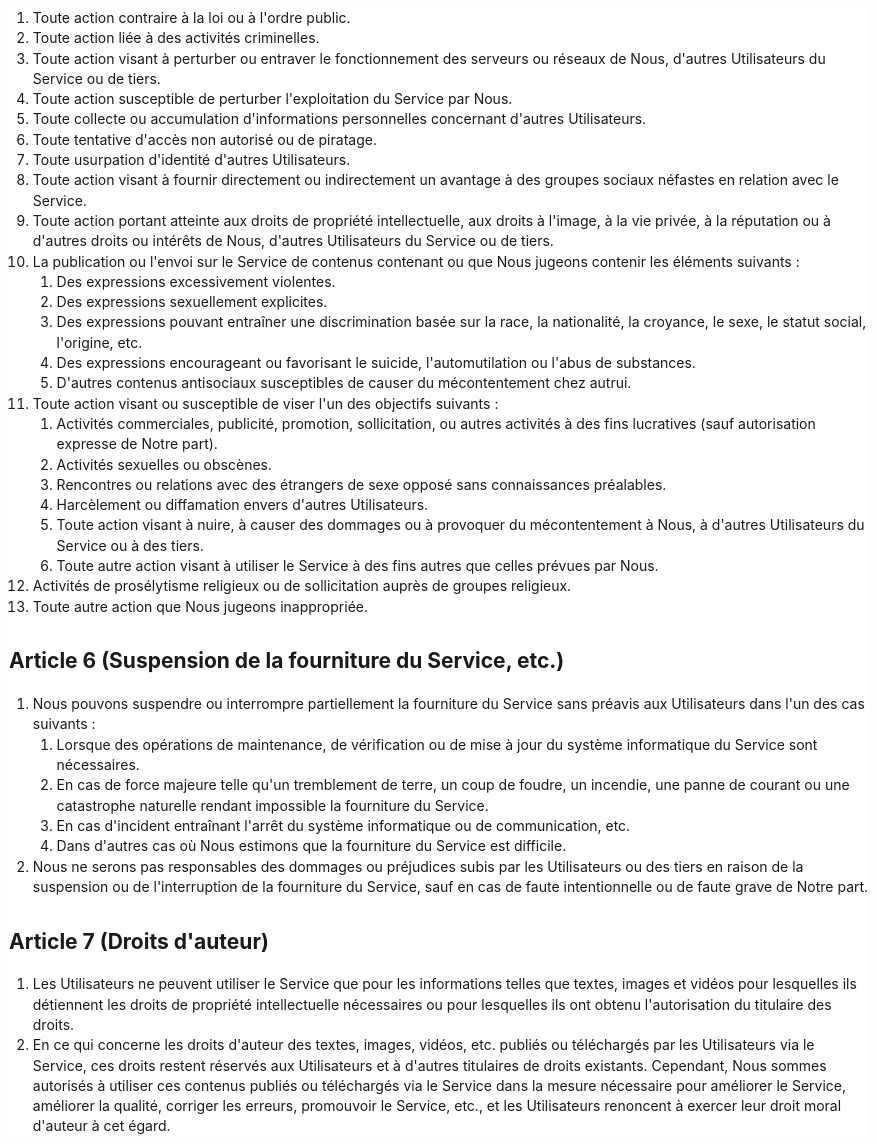 1. Toute action contraire à la loi ou à l'ordre public.
2. Toute action liée à des activités criminelles.
3. Toute action visant à perturber ou entraver le fonctionnement des serveurs ou réseaux de Nous, d'autres Utilisateurs du Service ou de tiers.
4. Toute action susceptible de perturber l'exploitation du Service par Nous.
5. Toute collecte ou accumulation d'informations personnelles concernant d'autres Utilisateurs.
6. Toute tentative d'accès non autorisé ou de piratage.
7. Toute usurpation d'identité d'autres Utilisateurs.
8. Toute action visant à fournir directement ou indirectement un avantage à des groupes sociaux néfastes en relation avec le Service.
9. Toute action portant atteinte aux droits de propriété intellectuelle, aux droits à l'image, à la vie privée, à la réputation ou à d'autres droits ou intérêts de Nous, d'autres Utilisateurs du Service ou de tiers.
10. La publication ou l'envoi sur le Service de contenus contenant ou que Nous jugeons contenir les éléments suivants :
    1. Des expressions excessivement violentes.
    2. Des expressions sexuellement explicites.
    3. Des expressions pouvant entraîner une discrimination basée sur la race, la nationalité, la croyance, le sexe, le statut social, l'origine, etc.
    4. Des expressions encourageant ou favorisant le suicide, l'automutilation ou l'abus de substances.
    5. D'autres contenus antisociaux susceptibles de causer du mécontentement chez autrui.
11. Toute action visant ou susceptible de viser l'un des objectifs suivants :
    1. Activités commerciales, publicité, promotion, sollicitation, ou autres activités à des fins lucratives (sauf autorisation expresse de Notre part).
    2. Activités sexuelles ou obscènes.
    3. Rencontres ou relations avec des étrangers de sexe opposé sans connaissances préalables.
    4. Harcèlement ou diffamation envers d'autres Utilisateurs.
    5. Toute action visant à nuire, à causer des dommages ou à provoquer du mécontentement à Nous, à d'autres Utilisateurs du Service ou à des tiers.
    6. Toute autre action visant à utiliser le Service à des fins autres que celles prévues par Nous.
12. Activités de prosélytisme religieux ou de sollicitation auprès de groupes religieux.
13. Toute autre action que Nous jugeons inappropriée.

## Article 6 (Suspension de la fourniture du Service, etc.)

1. Nous pouvons suspendre ou interrompre partiellement la fourniture du Service sans préavis aux Utilisateurs dans l'un des cas suivants :
    1. Lorsque des opérations de maintenance, de vérification ou de mise à jour du système informatique du Service sont nécessaires.
    2. En cas de force majeure telle qu'un tremblement de terre, un coup de foudre, un incendie, une panne de courant ou une catastrophe naturelle rendant impossible la fourniture du Service.
    3. En cas d'incident entraînant l'arrêt du système informatique ou de communication, etc.
    4. Dans d'autres cas où Nous estimons que la fourniture du Service est difficile.
2. Nous ne serons pas responsables des dommages ou préjudices subis par les Utilisateurs ou des tiers en raison de la suspension ou de l'interruption de la fourniture du Service, sauf en cas de faute intentionnelle ou de faute grave de Notre part.

## Article 7 (Droits d'auteur)

1. Les Utilisateurs ne peuvent utiliser le Service que pour les informations telles que textes, images et vidéos pour lesquelles ils détiennent les droits de propriété intellectuelle nécessaires ou pour lesquelles ils ont obtenu l'autorisation du titulaire des droits.
2. En ce qui concerne les droits d'auteur des textes, images, vidéos, etc. publiés ou téléchargés par les Utilisateurs via le Service, ces droits restent réservés aux Utilisateurs et à d'autres titulaires de droits existants. Cependant, Nous sommes autorisés à utiliser ces contenus publiés ou téléchargés via le Service dans la mesure nécessaire pour améliorer le Service, améliorer la qualité, corriger les erreurs, promouvoir le Service, etc., et les Utilisateurs renoncent à exercer leur droit moral d'auteur à cet égard.